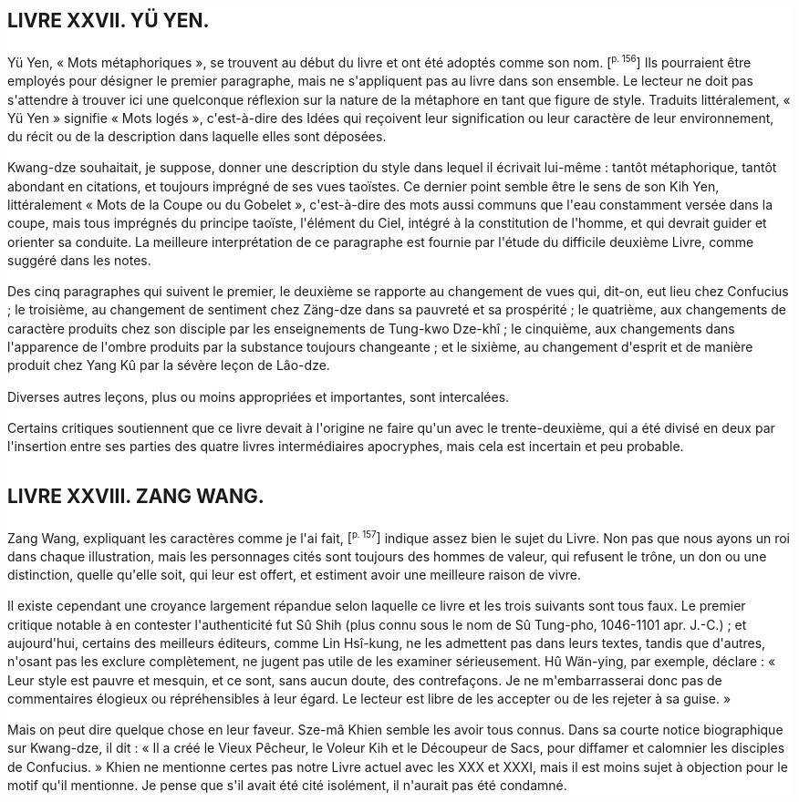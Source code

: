 
<a id="b27"></a>

## LIVRE XXVII. YÜ YEN.

Yü Yen, « Mots métaphoriques », se trouvent au début du livre et ont été adoptés comme son nom. <span id="p156">[<sup><small>p. 156</small></sup>]</span> Ils pourraient être employés pour désigner le premier paragraphe, mais ne s'appliquent pas au livre dans son ensemble. Le lecteur ne doit pas s'attendre à trouver ici une quelconque réflexion sur la nature de la métaphore en tant que figure de style. Traduits littéralement, « Yü Yen » signifie « Mots logés », c'est-à-dire des Idées qui reçoivent leur signification ou leur caractère de leur environnement, du récit ou de la description dans laquelle elles sont déposées.

Kwang-dze souhaitait, je suppose, donner une description du style dans lequel il écrivait lui-même : tantôt métaphorique, tantôt abondant en citations, et toujours imprégné de ses vues taoïstes. Ce dernier point semble être le sens de son Kih Yen, littéralement « Mots de la Coupe ou du Gobelet », c'est-à-dire des mots aussi communs que l'eau constamment versée dans la coupe, mais tous imprégnés du principe taoïste, l'élément du Ciel, intégré à la constitution de l'homme, et qui devrait guider et orienter sa conduite. La meilleure interprétation de ce paragraphe est fournie par l'étude du difficile deuxième Livre, comme suggéré dans les notes.

Des cinq paragraphes qui suivent le premier, le deuxième se rapporte au changement de vues qui, dit-on, eut lieu chez Confucius ; le troisième, au changement de sentiment chez Zäng-dze dans sa pauvreté et sa prospérité ; le quatrième, aux changements de caractère produits chez son disciple par les enseignements de Tung-kwo Dze-khî ; le cinquième, aux changements dans l'apparence de l'ombre produits par la substance toujours changeante ; et le sixième, au changement d'esprit et de manière produit chez Yang Kû par la sévère leçon de Lâo-dze.

Diverses autres leçons, plus ou moins appropriées et importantes, sont intercalées.

Certains critiques soutiennent que ce livre devait à l'origine ne faire qu'un avec le trente-deuxième, qui a été divisé en deux par l'insertion entre ses parties des quatre livres intermédiaires apocryphes, mais cela est incertain et peu probable.


<a id="b28"></a>

## LIVRE XXVIII. ZANG WANG.

Zang Wang, expliquant les caractères comme je l'ai fait, <span id="p157">[<sup><small>p. 157</small></sup>]</span> indique assez bien le sujet du Livre. Non pas que nous ayons un roi dans chaque illustration, mais les personnages cités sont toujours des hommes de valeur, qui refusent le trône, un don ou une distinction, quelle qu'elle soit, qui leur est offert, et estiment avoir une meilleure raison de vivre.

Il existe cependant une croyance largement répandue selon laquelle ce livre et les trois suivants sont tous faux. Le premier critique notable à en contester l'authenticité fut Sû Shih (plus connu sous le nom de Sû Tung-pho, 1046-1101 apr. J.-C.) ; et aujourd'hui, certains des meilleurs éditeurs, comme Lin Hsî-kung, ne les admettent pas dans leurs textes, tandis que d'autres, n'osant pas les exclure complètement, ne jugent pas utile de les examiner sérieusement. Hû Wän-ying, par exemple, déclare : « Leur style est pauvre et mesquin, et ce sont, sans aucun doute, des contrefaçons. Je ne m'embarrasserai donc pas de commentaires élogieux ou répréhensibles à leur égard. Le lecteur est libre de les accepter ou de les rejeter à sa guise. »

Mais on peut dire quelque chose en leur faveur. Sze-mâ Khien semble les avoir tous connus. Dans sa courte notice biographique sur Kwang-dze, il dit : « Il a créé le Vieux Pêcheur, le Voleur Kih et le Découpeur de Sacs, pour diffamer et calomnier les disciples de Confucius. » Khien ne mentionne certes pas notre Livre actuel avec les XXX et XXXI, mais il est moins sujet à objection pour le motif qu'il mentionne. Je pense que s'il avait été cité isolément, il n'aurait pas été condamné.
